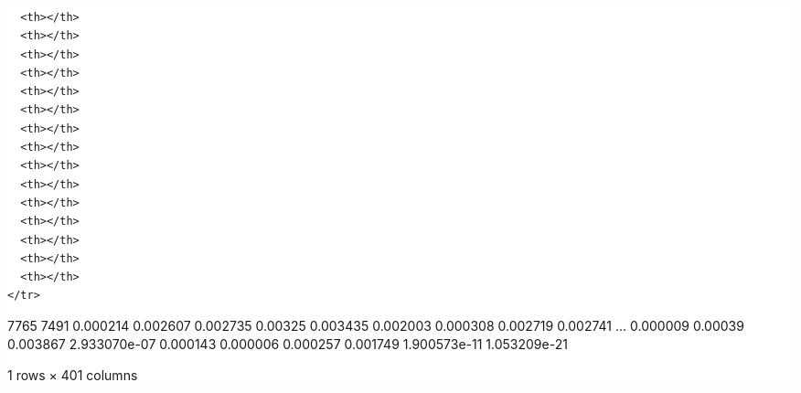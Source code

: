       <th></th>
      <th></th>
      <th></th>
      <th></th>
      <th></th>
      <th></th>
      <th></th>
      <th></th>
      <th></th>
      <th></th>
      <th></th>
      <th></th>
      <th></th>
      <th></th>
      <th></th>
    </tr>
  </thead>
  <tbody>
    <tr>
      <th>7765</th>
      <td>7491</td>
      <td>0.000214</td>
      <td>0.002607</td>
      <td>0.002735</td>
      <td>0.00325</td>
      <td>0.003435</td>
      <td>0.002003</td>
      <td>0.000308</td>
      <td>0.002719</td>
      <td>0.002741</td>
      <td>...</td>
      <td>0.000009</td>
      <td>0.00039</td>
      <td>0.003867</td>
      <td>2.933070e-07</td>
      <td>0.000143</td>
      <td>0.000006</td>
      <td>0.000257</td>
      <td>0.001749</td>
      <td>1.900573e-11</td>
      <td>1.053209e-21</td>
    </tr>
  </tbody>
</table>
<p>1 rows × 401 columns</p>
</div>
      <button class="colab-df-convert" onclick="convertToInteractive('df-97c28d98-8808-4355-9618-f954a905e7b3')"
              title="Convert this dataframe to an interactive table."
              style="display:none;">
